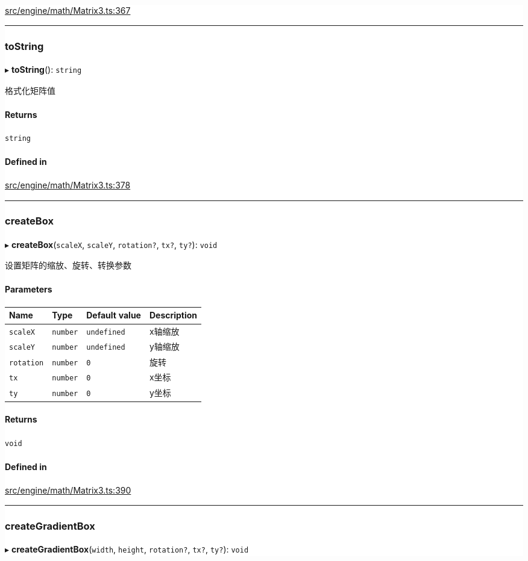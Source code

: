 [src/engine/math/Matrix3.ts:367](https://github.com/Orillusion/orillusion/blob/main/src/engine/math/Matrix3.ts#L367)

___

### toString

▸ **toString**(): `string`

格式化矩阵值

#### Returns

`string`

#### Defined in

[src/engine/math/Matrix3.ts:378](https://github.com/Orillusion/orillusion/blob/main/src/engine/math/Matrix3.ts#L378)

___

### createBox

▸ **createBox**(`scaleX`, `scaleY`, `rotation?`, `tx?`, `ty?`): `void`

设置矩阵的缩放、旋转、转换参数

#### Parameters

| Name | Type | Default value | Description |
| :------ | :------ | :------ | :------ |
| `scaleX` | `number` | `undefined` | x轴缩放 |
| `scaleY` | `number` | `undefined` | y轴缩放 |
| `rotation` | `number` | `0` | 旋转 |
| `tx` | `number` | `0` | x坐标 |
| `ty` | `number` | `0` | y坐标 |

#### Returns

`void`

#### Defined in

[src/engine/math/Matrix3.ts:390](https://github.com/Orillusion/orillusion/blob/main/src/engine/math/Matrix3.ts#L390)

___

### createGradientBox

▸ **createGradientBox**(`width`, `height`, `rotation?`, `tx?`, `ty?`): `void`
